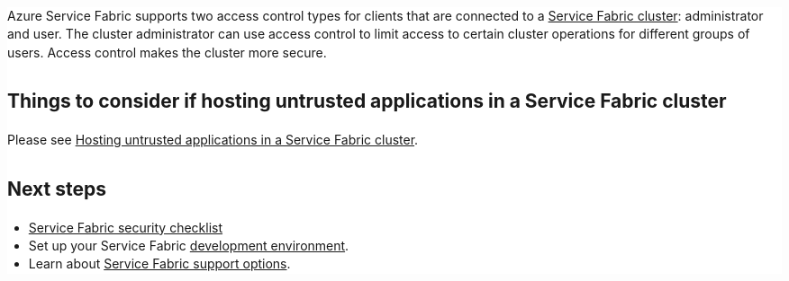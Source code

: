 Azure Service Fabric supports two access control types for clients that are connected to a [Service Fabric cluster](/azure/service-fabric/service-fabric-cluster-creation-via-arm): administrator and user. The cluster administrator can use access control to limit access to certain cluster operations for different groups of users. Access control makes the cluster more secure.

## Things to consider if hosting untrusted applications in a Service Fabric cluster
Please see [Hosting untrusted applications in a Service Fabric cluster](/azure/service-fabric/service-fabric-best-practices-security#hosting-untrusted-applications-in-a-service-fabric-cluster).

## Next steps

- [Service Fabric security checklist](/azure/service-fabric/service-fabric-best-practices-security)
- Set up your Service Fabric [development environment](/azure/service-fabric/service-fabric-get-started).
- Learn about [Service Fabric support options](/azure/service-fabric/service-fabric-support).
